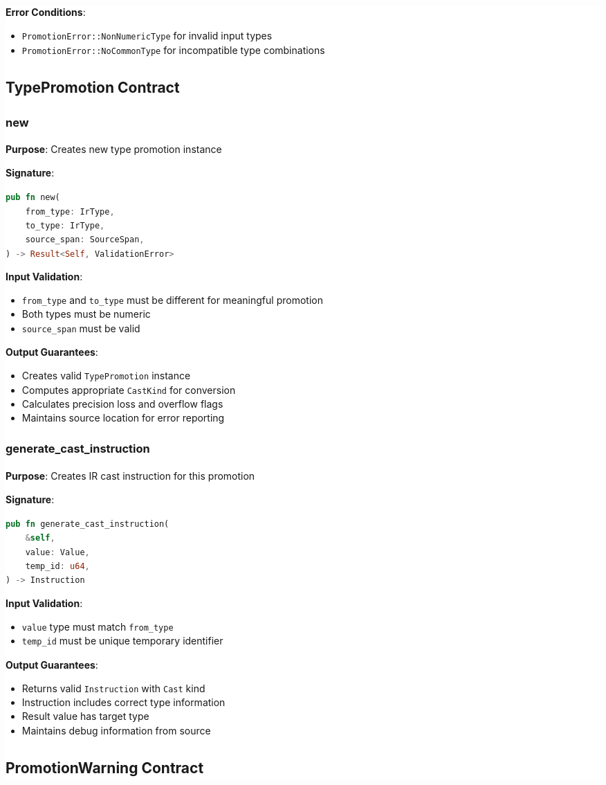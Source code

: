 **Error Conditions**:
- `PromotionError::NonNumericType` for invalid input types
- `PromotionError::NoCommonType` for incompatible type combinations

## TypePromotion Contract

### new

**Purpose**: Creates new type promotion instance

**Signature**:
```rust
pub fn new(
    from_type: IrType,
    to_type: IrType,
    source_span: SourceSpan,
) -> Result<Self, ValidationError>
```

**Input Validation**:
- `from_type` and `to_type` must be different for meaningful promotion
- Both types must be numeric
- `source_span` must be valid

**Output Guarantees**:
- Creates valid `TypePromotion` instance
- Computes appropriate `CastKind` for conversion
- Calculates precision loss and overflow flags
- Maintains source location for error reporting

### generate_cast_instruction

**Purpose**: Creates IR cast instruction for this promotion

**Signature**:
```rust
pub fn generate_cast_instruction(
    &self,
    value: Value,
    temp_id: u64,
) -> Instruction
```

**Input Validation**:
- `value` type must match `from_type`
- `temp_id` must be unique temporary identifier

**Output Guarantees**:
- Returns valid `Instruction` with `Cast` kind
- Instruction includes correct type information
- Result value has target type
- Maintains debug information from source

## PromotionWarning Contract
